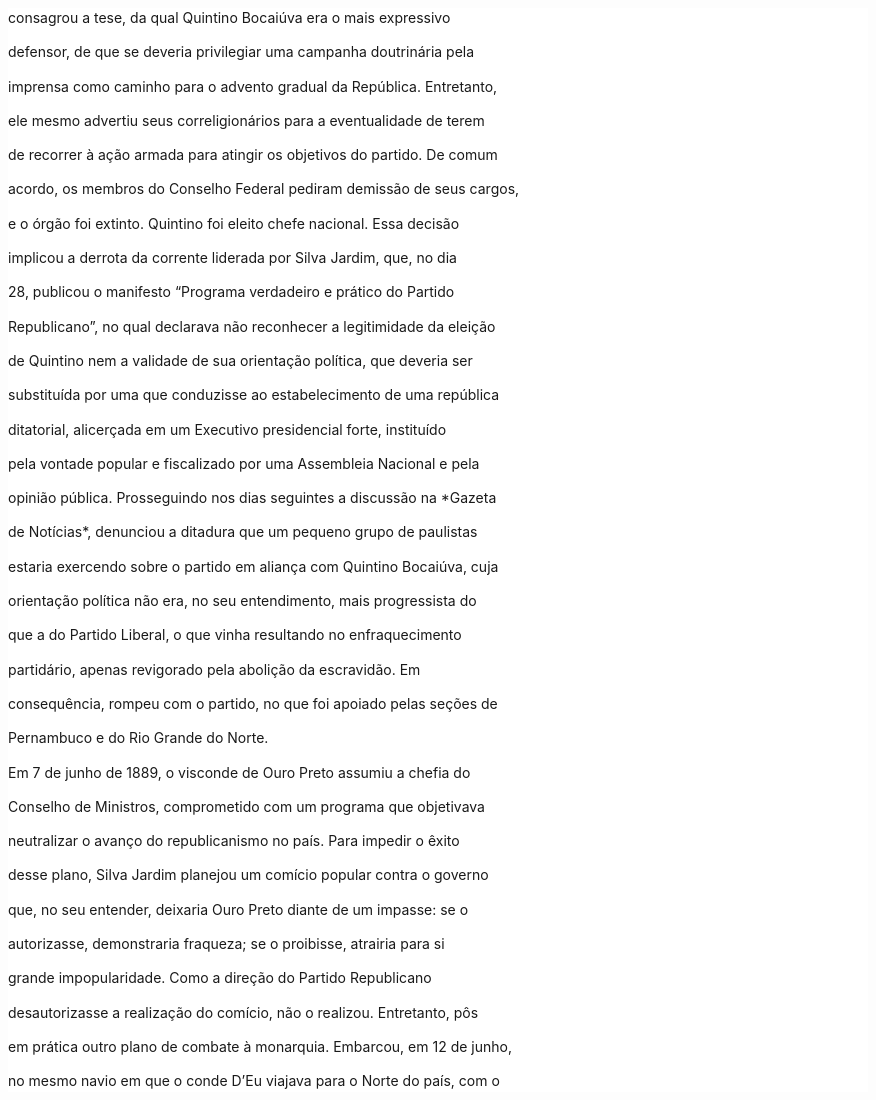 consagrou a tese, da qual Quintino Bocaiúva era o mais expressivo

defensor, de que se deveria privilegiar uma campanha doutrinária pela

imprensa como caminho para o advento gradual da República. Entretanto,

ele mesmo advertiu seus correligionários para a eventualidade de terem

de recorrer à ação armada para atingir os objetivos do partido. De comum

acordo, os membros do Conselho Federal pediram demissão de seus cargos,

e o órgão foi extinto. Quintino foi eleito chefe nacional. Essa decisão

implicou a derrota da corrente liderada por Silva Jardim, que, no dia

28, publicou o manifesto “Programa verdadeiro e prático do Partido

Republicano”, no qual declarava não reconhecer a legitimidade da eleição

de Quintino nem a validade de sua orientação política, que deveria ser

substituída por uma que conduzisse ao estabelecimento de uma república

ditatorial, alicerçada em um Executivo presidencial forte, instituído

pela vontade popular e fiscalizado por uma Assembleia Nacional e pela

opinião pública. Prosseguindo nos dias seguintes a discussão na *Gazeta

de Notícias*, denunciou a ditadura que um pequeno grupo de paulistas

estaria exercendo sobre o partido em aliança com Quintino Bocaiúva, cuja

orientação política não era, no seu entendimento, mais progressista do

que a do Partido Liberal, o que vinha resultando no enfraquecimento

partidário, apenas revigorado pela abolição da escravidão. Em

consequência, rompeu com o partido, no que foi apoiado pelas seções de

Pernambuco e do Rio Grande do Norte.



Em 7 de junho de 1889, o visconde de Ouro Preto assumiu a chefia do

Conselho de Ministros, comprometido com um programa que objetivava

neutralizar o avanço do republicanismo no país. Para impedir o êxito

desse plano, Silva Jardim planejou um comício popular contra o governo

que, no seu entender, deixaria Ouro Preto diante de um impasse: se o

autorizasse, demonstraria fraqueza; se o proibisse, atrairia para si

grande impopularidade. Como a direção do Partido Republicano

desautorizasse a realização do comício, não o realizou. Entretanto, pôs

em prática outro plano de combate à monarquia. Embarcou, em 12 de junho,

no mesmo navio em que o conde D’Eu viajava para o Norte do país, com o
